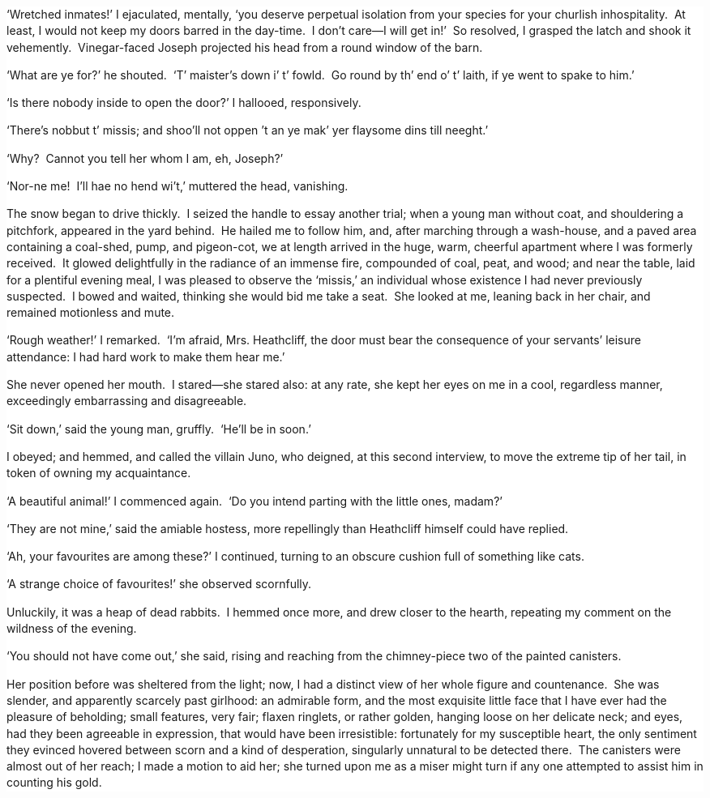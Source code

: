 ‘Wretched inmates!’ I ejaculated, mentally, ‘you deserve perpetual isolation from your species for your churlish inhospitality.  At least, I would not keep my doors barred in the day-time.  I don’t care—I will get in!’  So resolved, I grasped the latch and shook it vehemently.  Vinegar-faced Joseph projected his head from a round window of the barn.

‘What are ye for?’ he shouted.  ‘T’ maister’s down i’ t’ fowld.  Go round by th’ end o’ t’ laith, if ye went to spake to him.’

‘Is there nobody inside to open the door?’ I hallooed, responsively.

‘There’s nobbut t’ missis; and shoo’ll not oppen ’t an ye mak’ yer flaysome dins till neeght.’

‘Why?  Cannot you tell her whom I am, eh, Joseph?’

‘Nor-ne me!  I’ll hae no hend wi’t,’ muttered the head, vanishing.

The snow began to drive thickly.  I seized the handle to essay another trial; when a young man without coat, and shouldering a pitchfork, appeared in the yard behind.  He hailed me to follow him, and, after marching through a wash-house, and a paved area containing a coal-shed, pump, and pigeon-cot, we at length arrived in the huge, warm, cheerful apartment where I was formerly received.  It glowed delightfully in the radiance of an immense fire, compounded of coal, peat, and wood; and near the table, laid for a plentiful evening meal, I was pleased to observe the ‘missis,’ an individual whose existence I had never previously suspected.  I bowed and waited, thinking she would bid me take a seat.  She looked at me, leaning back in her chair, and remained motionless and mute.

‘Rough weather!’ I remarked.  ‘I’m afraid, Mrs. Heathcliff, the door must bear the consequence of your servants’ leisure attendance: I had hard work to make them hear me.’

She never opened her mouth.  I stared—she stared also: at any rate, she kept her eyes on me in a cool, regardless manner, exceedingly embarrassing and disagreeable.

‘Sit down,’ said the young man, gruffly.  ‘He’ll be in soon.’

I obeyed; and hemmed, and called the villain Juno, who deigned, at this second interview, to move the extreme tip of her tail, in token of owning my acquaintance.

‘A beautiful animal!’ I commenced again.  ‘Do you intend parting with the little ones, madam?’

‘They are not mine,’ said the amiable hostess, more repellingly than Heathcliff himself could have replied.

‘Ah, your favourites are among these?’ I continued, turning to an obscure cushion full of something like cats.

‘A strange choice of favourites!’ she observed scornfully.

Unluckily, it was a heap of dead rabbits.  I hemmed once more, and drew closer to the hearth, repeating my comment on the wildness of the evening.

‘You should not have come out,’ she said, rising and reaching from the chimney-piece two of the painted canisters.

Her position before was sheltered from the light; now, I had a distinct view of her whole figure and countenance.  She was slender, and apparently scarcely past girlhood: an admirable form, and the most exquisite little face that I have ever had the pleasure of beholding; small features, very fair; flaxen ringlets, or rather golden, hanging loose on her delicate neck; and eyes, had they been agreeable in expression, that would have been irresistible: fortunately for my susceptible heart, the only sentiment they evinced hovered between scorn and a kind of desperation, singularly unnatural to be detected there.  The canisters were almost out of her reach; I made a motion to aid her; she turned upon me as a miser might turn if any one attempted to assist him in counting his gold.
